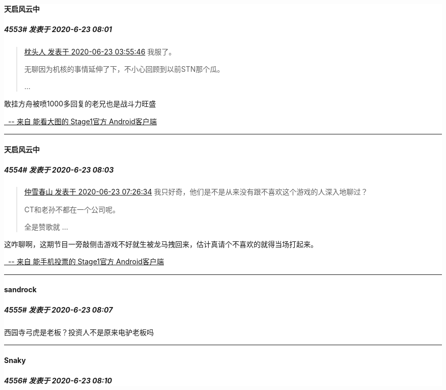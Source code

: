 ####  天启风云中  
##### 4553#       发表于 2020-6-23 08:01



<blockquote><a href="httphttps://bbs.saraba1st.com/2b/forum.php?mod=redirect&amp;goto=findpost&amp;pid=47913614&amp;ptid=1556697" target="_blank">枕头人 发表于 2020-06-23 03:55:46</a>
我服了。

无聊因为机核的事情延伸了下，不小心回顾到以前STN那个瓜。



 ...</blockquote>敢挂方舟被喷1000多回复的老兄也是战斗力旺盛

[  -- 来自 能看大图的 Stage1官方 Android客户端](https://www.coolapk.com/apk/140634)







-----

####  天启风云中  
##### 4554#       发表于 2020-6-23 08:03



<blockquote><a href="httphttps://bbs.saraba1st.com/2b/forum.php?mod=redirect&amp;goto=findpost&amp;pid=47913959&amp;ptid=1556697" target="_blank">仲雪春山 发表于 2020-06-23 07:26:34</a>
我只好奇，他们是不是从来没有跟不喜欢这个游戏的人深入地聊过？

CT和老孙不都在一个公司呢。

全是赞歌就 ...</blockquote>这咋聊啊，这期节目一旁敲侧击游戏不好就生被龙马拽回来，估计真请个不喜欢的就得当场打起来。

[  -- 来自 能手机投票的 Stage1官方 Android客户端](https://www.coolapk.com/apk/140634)







-----

####  sandrock  
##### 4555#       发表于 2020-6-23 08:07




西园寺弓虎是老板？投资人不是原来电驴老板吗







-----

####  Snaky  
##### 4556#       发表于 2020-6-23 08:10
